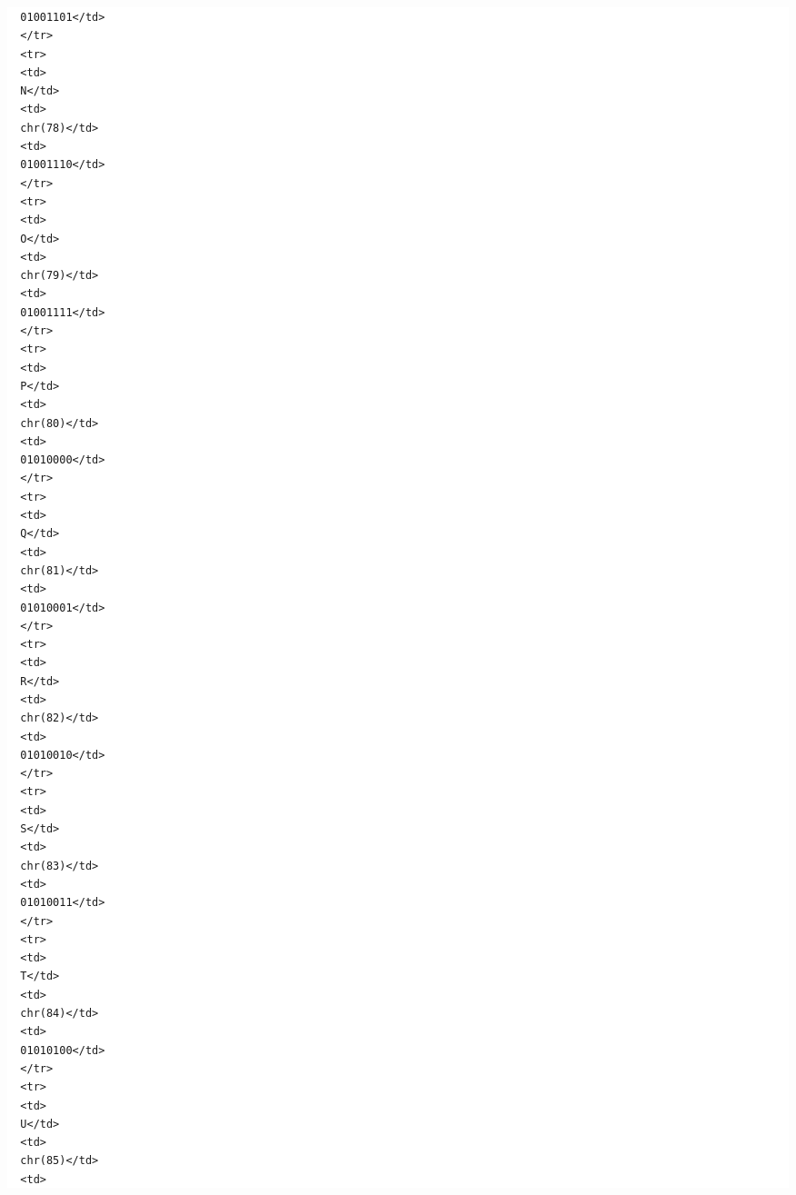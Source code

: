       01001101</td>
      </tr>
      <tr>
      <td>
      N</td>
      <td>
      chr(78)</td>
      <td>
      01001110</td>
      </tr>
      <tr>
      <td>
      O</td>
      <td>
      chr(79)</td>
      <td>
      01001111</td>
      </tr>
      <tr>
      <td>
      P</td>
      <td>
      chr(80)</td>
      <td>
      01010000</td>
      </tr>
      <tr>
      <td>
      Q</td>
      <td>
      chr(81)</td>
      <td>
      01010001</td>
      </tr>
      <tr>
      <td>
      R</td>
      <td>
      chr(82)</td>
      <td>
      01010010</td>
      </tr>
      <tr>
      <td>
      S</td>
      <td>
      chr(83)</td>
      <td>
      01010011</td>
      </tr>
      <tr>
      <td>
      T</td>
      <td>
      chr(84)</td>
      <td>
      01010100</td>
      </tr>
      <tr>
      <td>
      U</td>
      <td>
      chr(85)</td>
      <td>